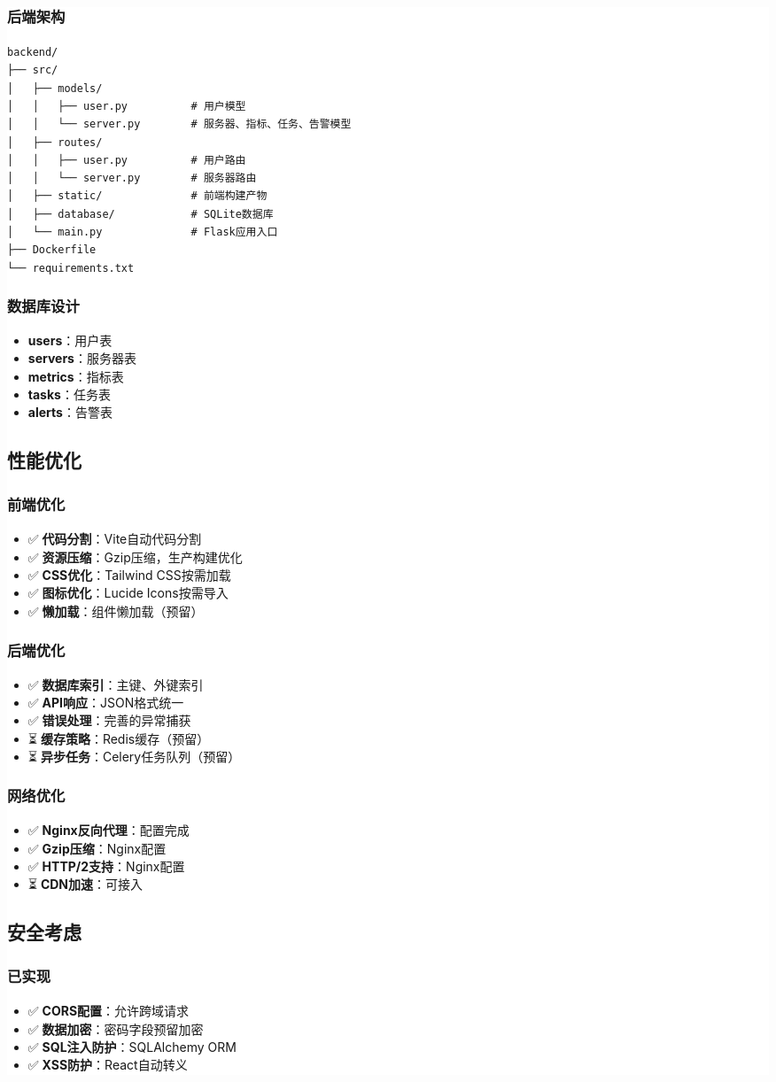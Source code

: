### 后端架构
```
backend/
├── src/
│   ├── models/
│   │   ├── user.py          # 用户模型
│   │   └── server.py        # 服务器、指标、任务、告警模型
│   ├── routes/
│   │   ├── user.py          # 用户路由
│   │   └── server.py        # 服务器路由
│   ├── static/              # 前端构建产物
│   ├── database/            # SQLite数据库
│   └── main.py              # Flask应用入口
├── Dockerfile
└── requirements.txt
```

### 数据库设计
- **users**：用户表
- **servers**：服务器表
- **metrics**：指标表
- **tasks**：任务表
- **alerts**：告警表

## 性能优化

### 前端优化
- ✅ **代码分割**：Vite自动代码分割
- ✅ **资源压缩**：Gzip压缩，生产构建优化
- ✅ **CSS优化**：Tailwind CSS按需加载
- ✅ **图标优化**：Lucide Icons按需导入
- ✅ **懒加载**：组件懒加载（预留）

### 后端优化
- ✅ **数据库索引**：主键、外键索引
- ✅ **API响应**：JSON格式统一
- ✅ **错误处理**：完善的异常捕获
- ⏳ **缓存策略**：Redis缓存（预留）
- ⏳ **异步任务**：Celery任务队列（预留）

### 网络优化
- ✅ **Nginx反向代理**：配置完成
- ✅ **Gzip压缩**：Nginx配置
- ✅ **HTTP/2支持**：Nginx配置
- ⏳ **CDN加速**：可接入

## 安全考虑

### 已实现
- ✅ **CORS配置**：允许跨域请求
- ✅ **数据加密**：密码字段预留加密
- ✅ **SQL注入防护**：SQLAlchemy ORM
- ✅ **XSS防护**：React自动转义
